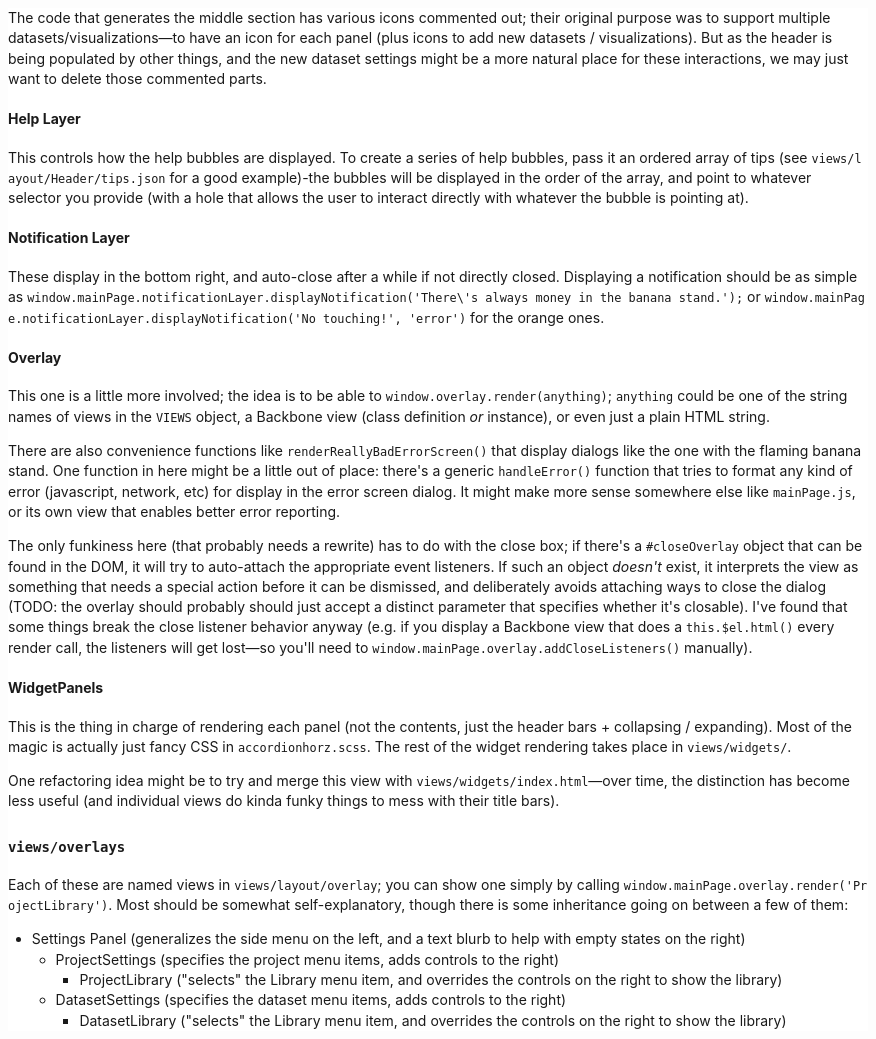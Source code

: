 The code that generates the middle section has various icons commented out; their original purpose was to support multiple datasets/visualizations—to have an icon for each panel (plus icons to add new datasets / visualizations). But as the header is being populated by other things, and the new dataset settings might be a more natural place for these interactions, we may just want to delete those commented parts.

#### Help Layer
This controls how the help bubbles are displayed. To create a series of help bubbles, pass it an ordered array of tips (see `views/layout/Header/tips.json` for a good example)-the bubbles will be displayed in the order of the array, and point to whatever selector you provide (with a hole that allows the user to interact directly with whatever the bubble is pointing at).

#### Notification Layer
These display in the bottom right, and auto-close after a while if not directly closed. Displaying a notification should be as simple as `window.mainPage.notificationLayer.displayNotification('There\'s always money in the banana stand.');` or `window.mainPage.notificationLayer.displayNotification('No touching!', 'error')` for the orange ones.

#### Overlay
This one is a little more involved; the idea is to be able to `window.overlay.render(anything)`; `anything` could be one of the string names of views in the `VIEWS` object, a Backbone view (class definition *or* instance), or even just a plain HTML string.

There are also convenience functions like `renderReallyBadErrorScreen()` that display dialogs like the one with the flaming banana stand. One function in here might be a little out of place: there's a generic `handleError()` function that tries to format any kind of error (javascript, network, etc) for display in the error screen dialog. It might make more sense somewhere else like `mainPage.js`, or its own view that enables better error reporting.

The only funkiness here (that probably needs a rewrite) has to do with the close box; if there's a `#closeOverlay` object that can be found in the DOM, it will try to auto-attach the appropriate event listeners. If such an object *doesn't* exist, it interprets the view as something that needs a special action before it can be dismissed, and deliberately avoids attaching ways to close the dialog (TODO: the overlay should probably should just accept a distinct parameter that specifies whether it's closable). I've found that some things break the close listener behavior anyway (e.g. if you display a Backbone view that does a `this.$el.html()` every render call, the listeners will get lost—so you'll need to `window.mainPage.overlay.addCloseListeners()` manually).

#### WidgetPanels
This is the thing in charge of rendering each panel (not the contents, just the header bars + collapsing / expanding). Most of the magic is actually just fancy CSS in `accordionhorz.scss`. The rest of the widget rendering takes place in `views/widgets/`.

One refactoring idea might be to try and merge this view with `views/widgets/index.html`—over time, the distinction has become less useful (and individual views do kinda funky things to mess with their title bars).

### `views/overlays`
Each of these are named views in `views/layout/overlay`; you can show one simply by calling `window.mainPage.overlay.render('ProjectLibrary')`. Most should be somewhat self-explanatory, though there is some inheritance going on between a few of them:
- Settings Panel (generalizes the side menu on the left, and a text blurb to help with empty states on the right)
  - ProjectSettings (specifies the project menu items, adds controls to the right)
    - ProjectLibrary ("selects" the Library menu item, and overrides the controls on the right to show the library)
  - DatasetSettings (specifies the dataset menu items, adds controls to the right)
    - DatasetLibrary ("selects" the Library menu item, and overrides the controls on the right to show the library)
